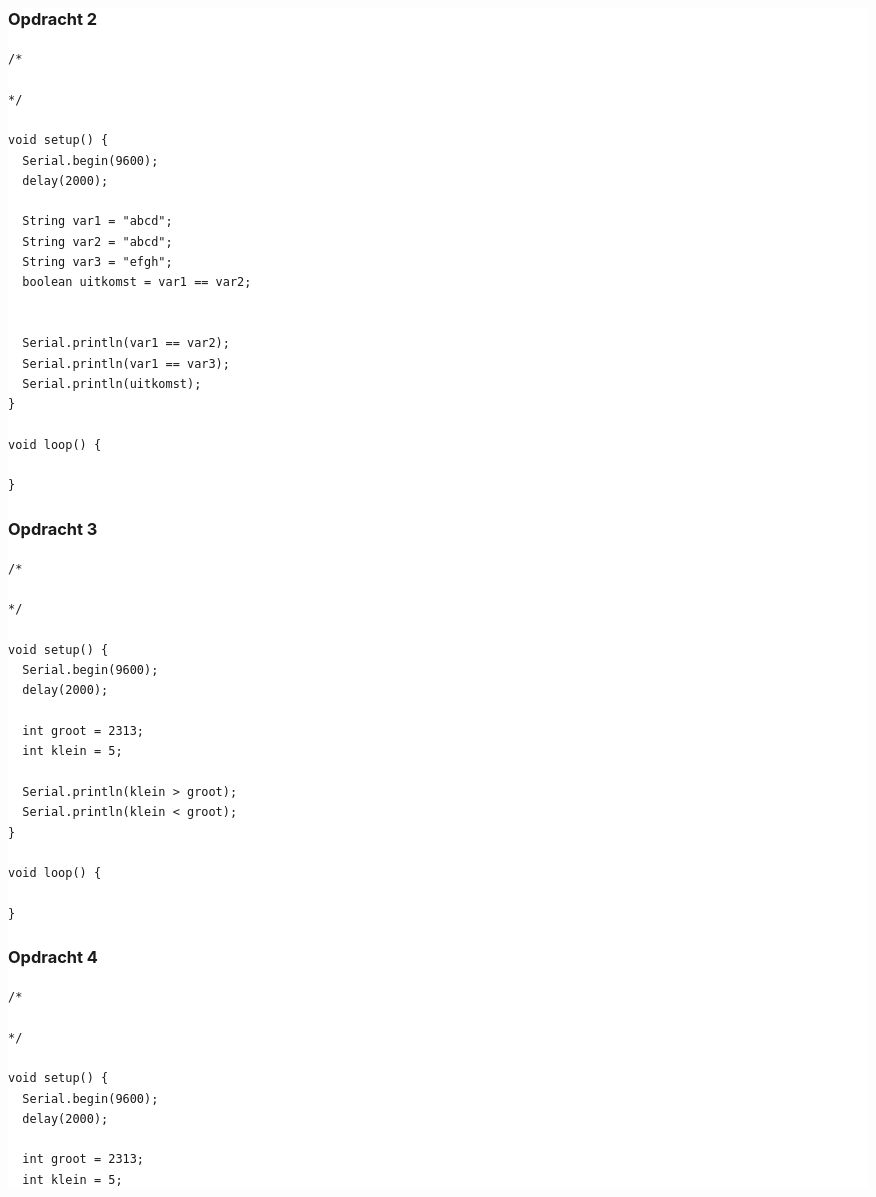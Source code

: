     
### Opdracht 2  
    
    /*

    */

    void setup() {
      Serial.begin(9600);
      delay(2000);

      String var1 = "abcd";    
      String var2 = "abcd";
      String var3 = "efgh";
      boolean uitkomst = var1 == var2;


      Serial.println(var1 == var2);
      Serial.println(var1 == var3);
      Serial.println(uitkomst);
    }

    void loop() {

    }
    

### Opdracht 3  
    
    /*

    */

    void setup() {
      Serial.begin(9600);
      delay(2000);

      int groot = 2313;    
      int klein = 5;    
      
      Serial.println(klein > groot);
      Serial.println(klein < groot);
    }

    void loop() {

    }

### Opdracht 4
    
    /*

    */

    void setup() {
      Serial.begin(9600);
      delay(2000);

      int groot = 2313;    
      int klein = 5;    
      